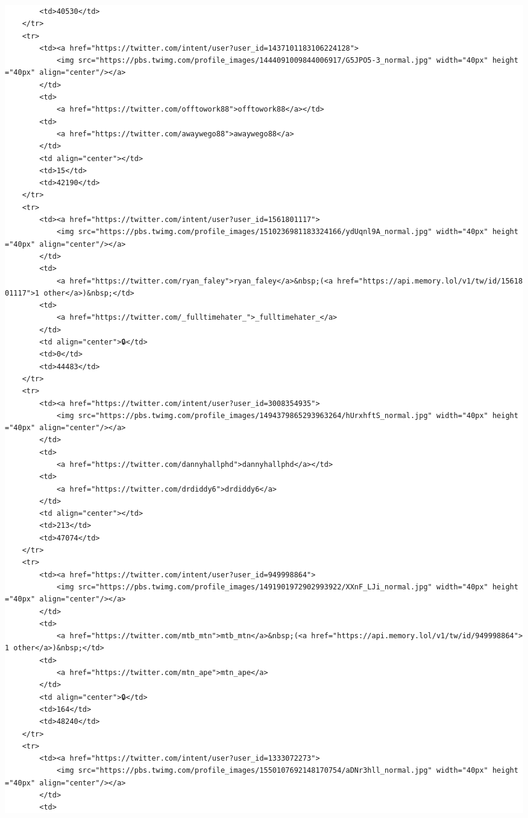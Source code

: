             <td>40530</td>
        </tr>
        <tr>
            <td><a href="https://twitter.com/intent/user?user_id=1437101183106224128">
                <img src="https://pbs.twimg.com/profile_images/1444091009844006917/G5JPO5-3_normal.jpg" width="40px" height="40px" align="center"/></a>
            </td>
            <td>
                <a href="https://twitter.com/offtowork88">offtowork88</a></td>
            <td>
                <a href="https://twitter.com/awaywego88">awaywego88</a>
            </td>
            <td align="center"></td>
            <td>15</td>
            <td>42190</td>
        </tr>
        <tr>
            <td><a href="https://twitter.com/intent/user?user_id=1561801117">
                <img src="https://pbs.twimg.com/profile_images/1510236981183324166/ydUqnl9A_normal.jpg" width="40px" height="40px" align="center"/></a>
            </td>
            <td>
                <a href="https://twitter.com/ryan_faley">ryan_faley</a>&nbsp;(<a href="https://api.memory.lol/v1/tw/id/1561801117">1 other</a>)&nbsp;</td>
            <td>
                <a href="https://twitter.com/_fulltimehater_">_fulltimehater_</a>
            </td>
            <td align="center">🔒</td>
            <td>0</td>
            <td>44483</td>
        </tr>
        <tr>
            <td><a href="https://twitter.com/intent/user?user_id=3008354935">
                <img src="https://pbs.twimg.com/profile_images/1494379865293963264/hUrxhftS_normal.jpg" width="40px" height="40px" align="center"/></a>
            </td>
            <td>
                <a href="https://twitter.com/dannyhallphd">dannyhallphd</a></td>
            <td>
                <a href="https://twitter.com/drdiddy6">drdiddy6</a>
            </td>
            <td align="center"></td>
            <td>213</td>
            <td>47074</td>
        </tr>
        <tr>
            <td><a href="https://twitter.com/intent/user?user_id=949998864">
                <img src="https://pbs.twimg.com/profile_images/1491901972902993922/XXnF_LJi_normal.jpg" width="40px" height="40px" align="center"/></a>
            </td>
            <td>
                <a href="https://twitter.com/mtb_mtn">mtb_mtn</a>&nbsp;(<a href="https://api.memory.lol/v1/tw/id/949998864">1 other</a>)&nbsp;</td>
            <td>
                <a href="https://twitter.com/mtn_ape">mtn_ape</a>
            </td>
            <td align="center">🔒</td>
            <td>164</td>
            <td>48240</td>
        </tr>
        <tr>
            <td><a href="https://twitter.com/intent/user?user_id=1333072273">
                <img src="https://pbs.twimg.com/profile_images/1550107692148170754/aDNr3hll_normal.jpg" width="40px" height="40px" align="center"/></a>
            </td>
            <td>